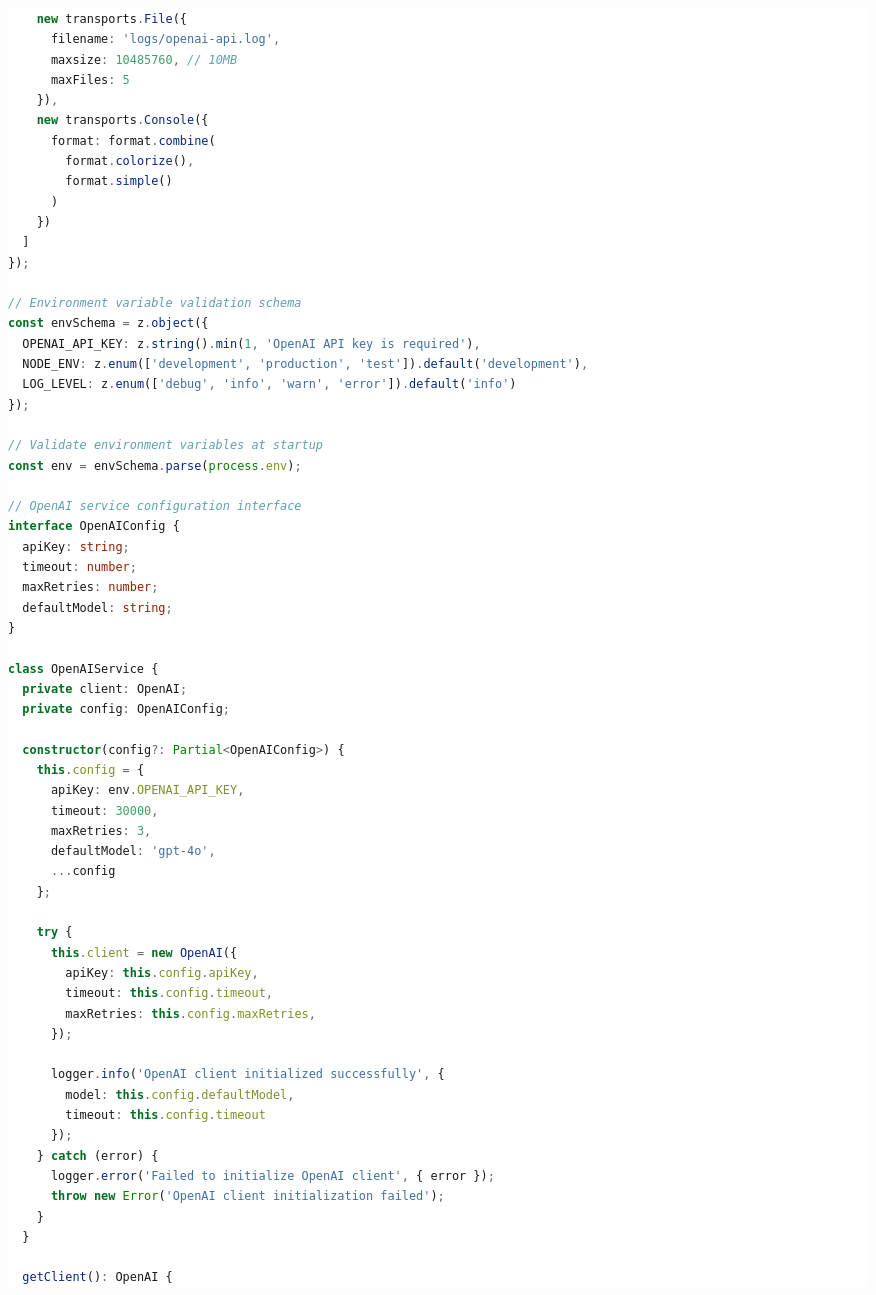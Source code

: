 ```typescript
    new transports.File({
      filename: 'logs/openai-api.log',
      maxsize: 10485760, // 10MB
      maxFiles: 5
    }),
    new transports.Console({
      format: format.combine(
        format.colorize(),
        format.simple()
      )
    })
  ]
});

// Environment variable validation schema
const envSchema = z.object({
  OPENAI_API_KEY: z.string().min(1, 'OpenAI API key is required'),
  NODE_ENV: z.enum(['development', 'production', 'test']).default('development'),
  LOG_LEVEL: z.enum(['debug', 'info', 'warn', 'error']).default('info')
});

// Validate environment variables at startup
const env = envSchema.parse(process.env);

// OpenAI service configuration interface
interface OpenAIConfig {
  apiKey: string;
  timeout: number;
  maxRetries: number;
  defaultModel: string;
}

class OpenAIService {
  private client: OpenAI;
  private config: OpenAIConfig;

  constructor(config?: Partial<OpenAIConfig>) {
    this.config = {
      apiKey: env.OPENAI_API_KEY,
      timeout: 30000,
      maxRetries: 3,
      defaultModel: 'gpt-4o',
      ...config
    };

    try {
      this.client = new OpenAI({
        apiKey: this.config.apiKey,
        timeout: this.config.timeout,
        maxRetries: this.config.maxRetries,
      });

      logger.info('OpenAI client initialized successfully', {
        model: this.config.defaultModel,
        timeout: this.config.timeout
      });
    } catch (error) {
      logger.error('Failed to initialize OpenAI client', { error });
      throw new Error('OpenAI client initialization failed');
    }
  }

  getClient(): OpenAI {
```